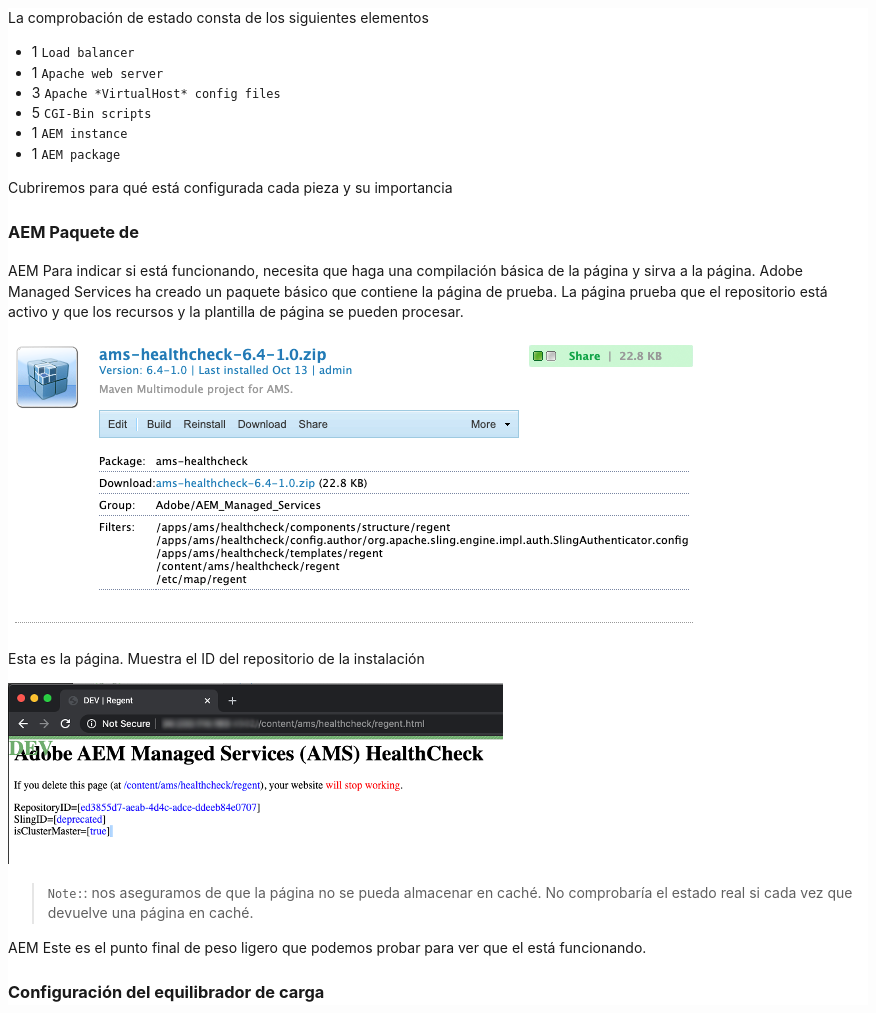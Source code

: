 La comprobación de estado consta de los siguientes elementos
- 1 `Load balancer`
- 1 `Apache web server`
- 3 `Apache *VirtualHost* config files`
- 5 `CGI-Bin scripts`
- 1 `AEM instance`
- 1 `AEM package`

Cubriremos para qué está configurada cada pieza y su importancia

### AEM Paquete de

AEM Para indicar si está funcionando, necesita que haga una compilación básica de la página y sirva a la página.  Adobe Managed Services ha creado un paquete básico que contiene la página de prueba.  La página prueba que el repositorio está activo y que los recursos y la plantilla de página se pueden procesar.

![La imagen muestra el paquete AMS en el administrador de paquetes de CRX](assets/load-balancer-healthcheck/health-check-package.png "health-check-package")

Esta es la página.  Muestra el ID del repositorio de la instalación

![La imagen muestra la página AMS Regent](assets/load-balancer-healthcheck/health-check-page.png "health-check-page")

> `Note:`: nos aseguramos de que la página no se pueda almacenar en caché.  No comprobaría el estado real si cada vez que devuelve una página en caché.

AEM Este es el punto final de peso ligero que podemos probar para ver que el está funcionando.

### Configuración del equilibrador de carga
